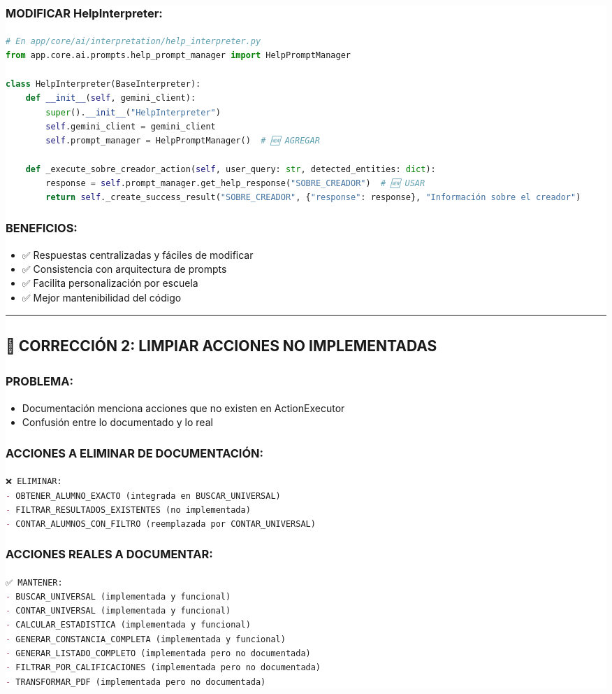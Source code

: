 ### **MODIFICAR HelpInterpreter:**
```python
# En app/core/ai/interpretation/help_interpreter.py
from app.core.ai.prompts.help_prompt_manager import HelpPromptManager

class HelpInterpreter(BaseInterpreter):
    def __init__(self, gemini_client):
        super().__init__("HelpInterpreter")
        self.gemini_client = gemini_client
        self.prompt_manager = HelpPromptManager()  # 🆕 AGREGAR
        
    def _execute_sobre_creador_action(self, user_query: str, detected_entities: dict):
        response = self.prompt_manager.get_help_response("SOBRE_CREADOR")  # 🆕 USAR
        return self._create_success_result("SOBRE_CREADOR", {"response": response}, "Información sobre el creador")
```

### **BENEFICIOS:**
- ✅ Respuestas centralizadas y fáciles de modificar
- ✅ Consistencia con arquitectura de prompts
- ✅ Facilita personalización por escuela
- ✅ Mejor mantenibilidad del código

---

## 🎯 **CORRECCIÓN 2: LIMPIAR ACCIONES NO IMPLEMENTADAS**

### **PROBLEMA:**
- Documentación menciona acciones que no existen en ActionExecutor
- Confusión entre lo documentado y lo real

### **ACCIONES A ELIMINAR DE DOCUMENTACIÓN:**
```markdown
❌ ELIMINAR:
- OBTENER_ALUMNO_EXACTO (integrada en BUSCAR_UNIVERSAL)
- FILTRAR_RESULTADOS_EXISTENTES (no implementada)
- CONTAR_ALUMNOS_CON_FILTRO (reemplazada por CONTAR_UNIVERSAL)
```

### **ACCIONES REALES A DOCUMENTAR:**
```markdown
✅ MANTENER:
- BUSCAR_UNIVERSAL (implementada y funcional)
- CONTAR_UNIVERSAL (implementada y funcional)
- CALCULAR_ESTADISTICA (implementada y funcional)
- GENERAR_CONSTANCIA_COMPLETA (implementada y funcional)
- GENERAR_LISTADO_COMPLETO (implementada pero no documentada)
- FILTRAR_POR_CALIFICACIONES (implementada pero no documentada)
- TRANSFORMAR_PDF (implementada pero no documentada)
```
